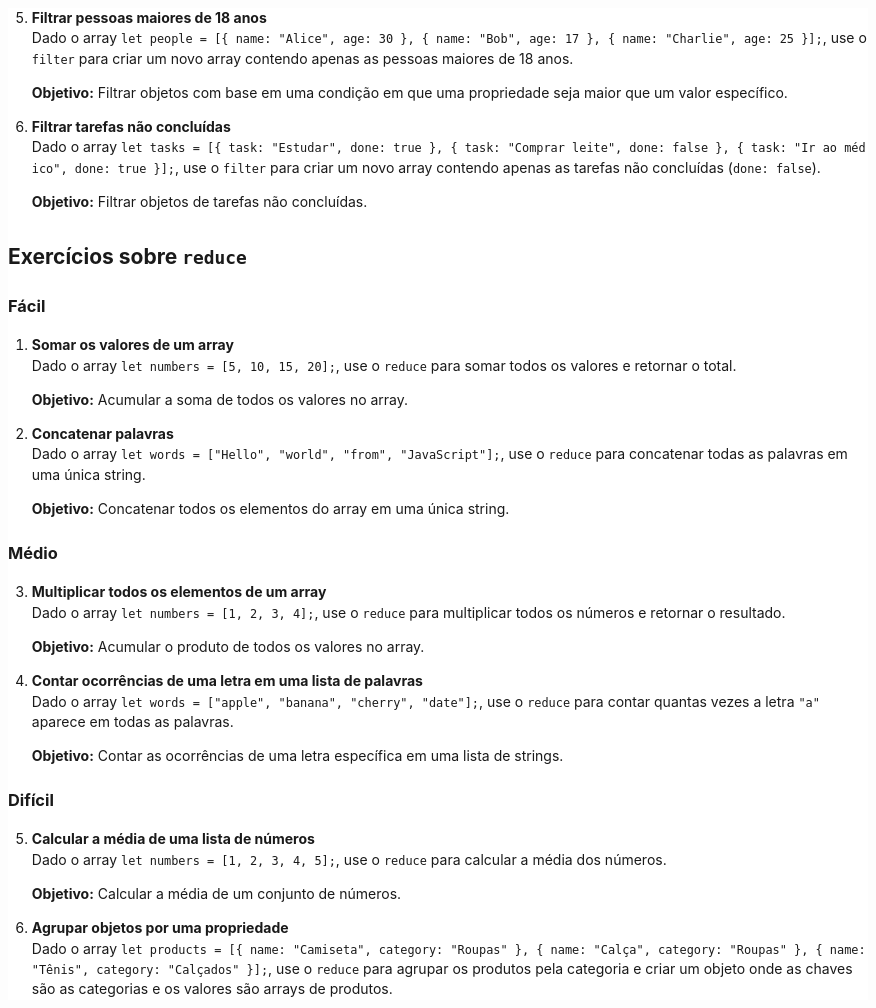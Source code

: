 5. **Filtrar pessoas maiores de 18 anos**  
   Dado o array `let people = [{ name: "Alice", age: 30 }, { name: "Bob", age: 17 }, { name: "Charlie", age: 25 }];`, use o `filter` para criar um novo array contendo apenas as pessoas maiores de 18 anos.

   **Objetivo:** Filtrar objetos com base em uma condição em que uma propriedade seja maior que um valor específico.

6. **Filtrar tarefas não concluídas**  
   Dado o array `let tasks = [{ task: "Estudar", done: true }, { task: "Comprar leite", done: false }, { task: "Ir ao médico", done: true }];`, use o `filter` para criar um novo array contendo apenas as tarefas não concluídas (`done: false`).

   **Objetivo:** Filtrar objetos de tarefas não concluídas.

## Exercícios sobre `reduce`

### Fácil

1. **Somar os valores de um array**  
   Dado o array `let numbers = [5, 10, 15, 20];`, use o `reduce` para somar todos os valores e retornar o total.

   **Objetivo:** Acumular a soma de todos os valores no array.

2. **Concatenar palavras**  
   Dado o array `let words = ["Hello", "world", "from", "JavaScript"];`, use o `reduce` para concatenar todas as palavras em uma única string.

   **Objetivo:** Concatenar todos os elementos do array em uma única string.

### Médio

3. **Multiplicar todos os elementos de um array**  
   Dado o array `let numbers = [1, 2, 3, 4];`, use o `reduce` para multiplicar todos os números e retornar o resultado.

   **Objetivo:** Acumular o produto de todos os valores no array.

4. **Contar ocorrências de uma letra em uma lista de palavras**  
   Dado o array `let words = ["apple", "banana", "cherry", "date"];`, use o `reduce` para contar quantas vezes a letra `"a"` aparece em todas as palavras.

   **Objetivo:** Contar as ocorrências de uma letra específica em uma lista de strings.

### Difícil

5. **Calcular a média de uma lista de números**  
   Dado o array `let numbers = [1, 2, 3, 4, 5];`, use o `reduce` para calcular a média dos números.

   **Objetivo:** Calcular a média de um conjunto de números.

6. **Agrupar objetos por uma propriedade**  
   Dado o array `let products = [{ name: "Camiseta", category: "Roupas" }, { name: "Calça", category: "Roupas" }, { name: "Tênis", category: "Calçados" }];`, use o `reduce` para agrupar os produtos pela categoria e criar um objeto onde as chaves são as categorias e os valores são arrays de produtos.
